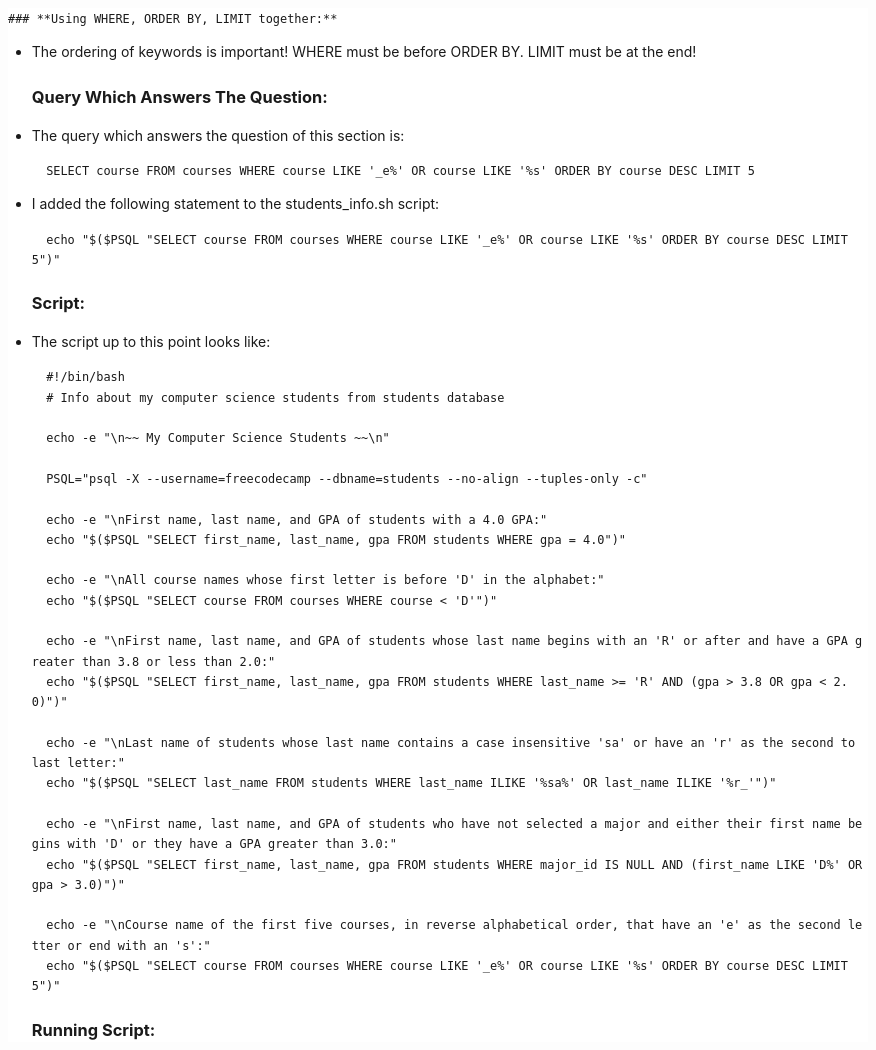     ### **Using WHERE, ORDER BY, LIMIT together:**

- The ordering of keywords is important! WHERE must be before ORDER BY. LIMIT must be at the end!

    ### **Query Which Answers The Question:**

- The query which answers the question of this section is:

        SELECT course FROM courses WHERE course LIKE '_e%' OR course LIKE '%s' ORDER BY course DESC LIMIT 5

- I added the following statement to the students_info.sh script:

        echo "$($PSQL "SELECT course FROM courses WHERE course LIKE '_e%' OR course LIKE '%s' ORDER BY course DESC LIMIT 5")"

    ### **Script:**

- The script up to this point looks like:

        #!/bin/bash
        # Info about my computer science students from students database

        echo -e "\n~~ My Computer Science Students ~~\n"

        PSQL="psql -X --username=freecodecamp --dbname=students --no-align --tuples-only -c"

        echo -e "\nFirst name, last name, and GPA of students with a 4.0 GPA:"
        echo "$($PSQL "SELECT first_name, last_name, gpa FROM students WHERE gpa = 4.0")"

        echo -e "\nAll course names whose first letter is before 'D' in the alphabet:"
        echo "$($PSQL "SELECT course FROM courses WHERE course < 'D'")"

        echo -e "\nFirst name, last name, and GPA of students whose last name begins with an 'R' or after and have a GPA greater than 3.8 or less than 2.0:"
        echo "$($PSQL "SELECT first_name, last_name, gpa FROM students WHERE last_name >= 'R' AND (gpa > 3.8 OR gpa < 2.0)")"

        echo -e "\nLast name of students whose last name contains a case insensitive 'sa' or have an 'r' as the second to last letter:"
        echo "$($PSQL "SELECT last_name FROM students WHERE last_name ILIKE '%sa%' OR last_name ILIKE '%r_'")"

        echo -e "\nFirst name, last name, and GPA of students who have not selected a major and either their first name begins with 'D' or they have a GPA greater than 3.0:"
        echo "$($PSQL "SELECT first_name, last_name, gpa FROM students WHERE major_id IS NULL AND (first_name LIKE 'D%' OR gpa > 3.0)")"

        echo -e "\nCourse name of the first five courses, in reverse alphabetical order, that have an 'e' as the second letter or end with an 's':"
        echo "$($PSQL "SELECT course FROM courses WHERE course LIKE '_e%' OR course LIKE '%s' ORDER BY course DESC LIMIT 5")"

    ### **Running Script:**
